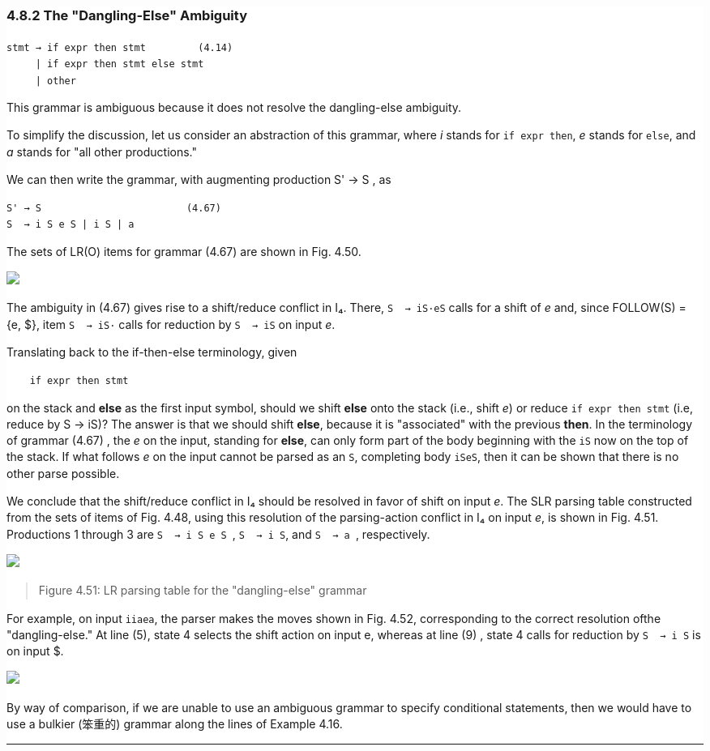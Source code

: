 ### 4.8.2 The "Dangling-Else" Ambiguity

```
stmt → if expr then stmt         (4.14)
     | if expr then stmt else stmt 
     | other
```

This grammar is ambiguous because it does not resolve the dangling-else ambiguity.

To simplify the discussion, let us consider an abstraction of this grammar, where *i* stands for `if expr then`, *e* stands for `else`, and *a* stands for "all other productions." 

We can then write the grammar, with augmenting production S' → S , as

```
S' → S                         (4.67)
S  → i S e S | i S | a
```

The sets of LR(O) items for grammar (4.67) are shown in Fig. 4.50. 

![](../imgs/Compiler_F4.50.png)

The ambi­guity in (4.67) gives rise to a shift/reduce conflict in I₄. There, `S  → iS·eS` calls for a shift of *e* and, since FOLLOW(S) = {e, $}, item `S  → iS·` calls for reduction by `S  → iS` on input *e*.

Translating back to the if-then-else terminology, given

```
    if expr then stmt
```

on the stack and **else** as the first input symbol, should we shift **else** onto the stack (i.e., shift *e*) or reduce `if expr then stmt` (i.e, reduce by S → iS)? The answer is that we should shift **else**, because it is "associated" with the previous **then**. In the terminology of grammar (4.67) , the *e* on the input, standing for **else**, can only form part of the body beginning with the `iS` now on the top of the stack. If what follows *e* on the input cannot be parsed as an `S`, completing body `iSeS`, then it can be shown that there is no other parse possible.

We conclude that the shift/reduce conflict in I₄ should be resolved in favor of shift on input *e*. The SLR parsing table constructed from the sets of items of Fig. 4.48, using this resolution of the parsing-action conflict in I₄ on input *e*, is shown in Fig. 4.51. Productions 1 through 3 are `S  → i S e S `, `S  → i S`, and `S  → a `, respectively.


![](../imgs/Compiler_F4.51.png)
> Figure 4.51: LR parsing table for the "dangling-else" grammar

For example, on input `iiaea`, the parser makes the moves shown in Fig. 4.52, corresponding to the correct resolution ofthe "dangling-else." At line (5), state 4 selects the shift action on input e, whereas at line (9) , state 4 calls for reduction by `S  → i S` is on input $.

![](../imgs/Compiler_F4.52.png)

By way of comparison, if we are unable to use an ambiguous grammar to specify conditional statements, then we would have to use a bulkier (笨重的) grammar along the lines of Example 4.16.

---